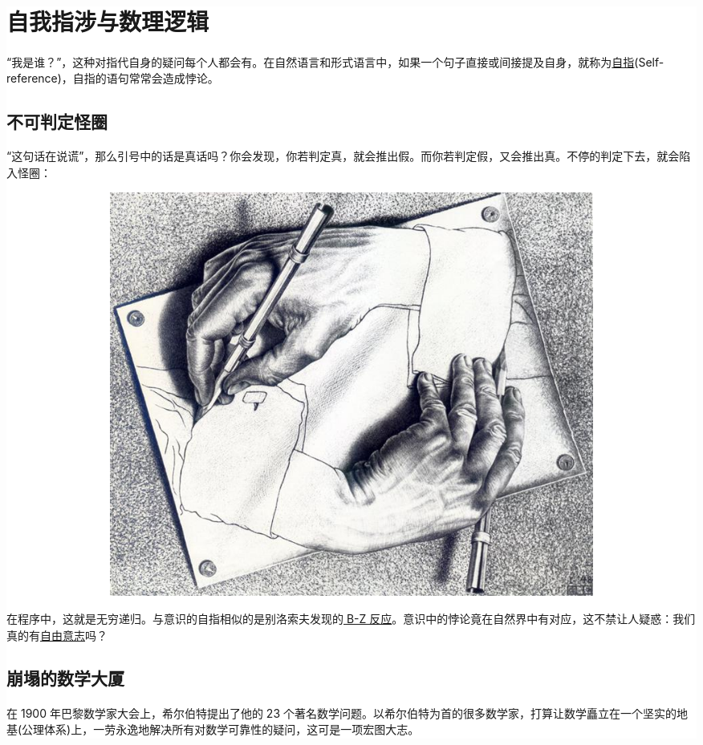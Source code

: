 # 自我指涉与数理逻辑


“我是谁？”，这种对指代自身的疑问每个人都会有。在自然语言和形式语言中，如果一个句子直接或间接提及自身，就称为[自指](https://en.wikipedia.org/wiki/Self-reference)(Self-reference)，自指的语句常常会造成悖论。

## 不可判定怪圈

“这句话在说谎”，那么引号中的话是真话吗？你会发现，你若判定真，就会推出假。而你若判定假，又会推出真。不停的判定下去，就会陷入怪圈：


<div align=center><img src="/img/Escher_Drawing-Hands_1948.jpg" width="70%"></div>

在程序中，这就是无穷递归。与意识的自指相似的是别洛索夫发现的[ B-Z 反应](https://en.wikipedia.org/wiki/Belousov%E2%80%93Zhabotinsky_reaction)。意识中的悖论竟在自然界中有对应，这不禁让人疑惑：我们真的有[自由意志](https://en.wikipedia.org/wiki/Free_will)吗？

## 崩塌的数学大厦

在 1900 年巴黎数学家大会上，希尔伯特提出了他的 23 个著名数学问题。以希尔伯特为首的很多数学家，打算让数学矗立在一个坚实的地基(公理体系)上，一劳永逸地解决所有对数学可靠性的疑问，这可是一项宏图大志。
